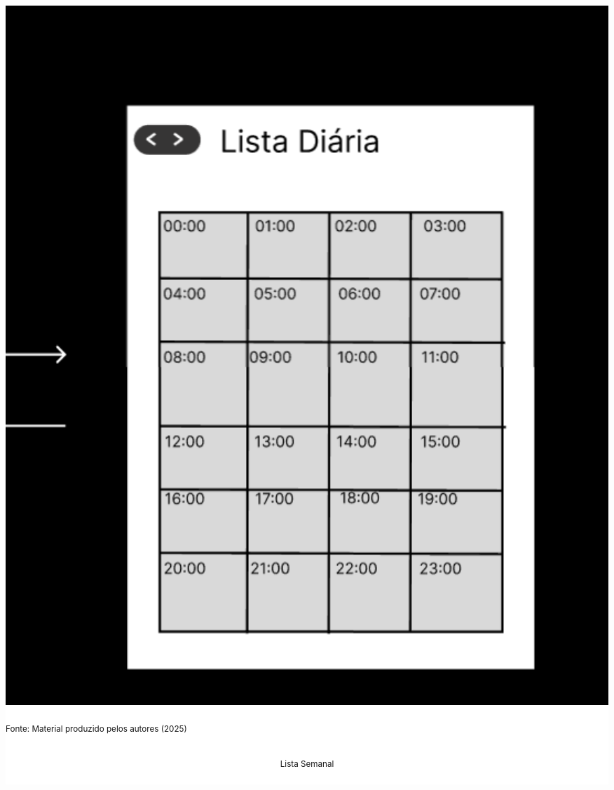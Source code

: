 <img src="/assets/projeto5.png" width="100%">
<br>
<br>
<sup>Fonte: Material produzido pelos autores (2025)</sup>
</div>
<br>

<br>
<div align="center">
<sub>Lista Semanal</sub>
<br>
<br>